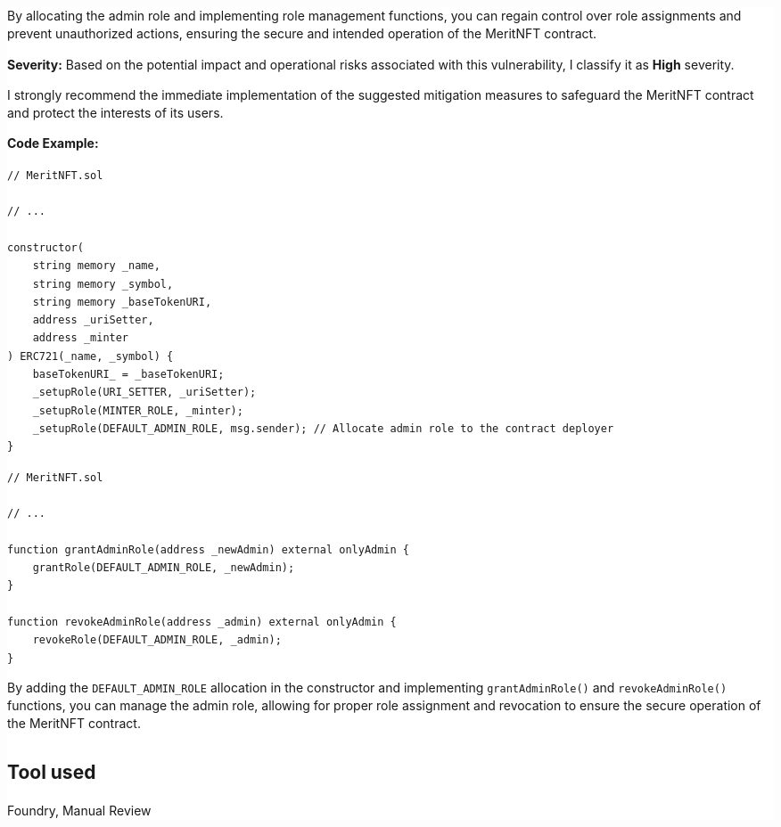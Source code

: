 By allocating the admin role and implementing role management functions, you can regain control over role assignments and prevent unauthorized actions, ensuring the secure and intended operation of the MeritNFT contract.

**Severity:**
Based on the potential impact and operational risks associated with this vulnerability, I classify it as **High** severity.

I strongly recommend the immediate implementation of the suggested mitigation measures to safeguard the MeritNFT contract and protect the interests of its users.

**Code Example:**

```solidity
// MeritNFT.sol

// ...

constructor(
    string memory _name,
    string memory _symbol,
    string memory _baseTokenURI,
    address _uriSetter,
    address _minter
) ERC721(_name, _symbol) {
    baseTokenURI_ = _baseTokenURI;
    _setupRole(URI_SETTER, _uriSetter);
    _setupRole(MINTER_ROLE, _minter);
    _setupRole(DEFAULT_ADMIN_ROLE, msg.sender); // Allocate admin role to the contract deployer
}
```

```solidity
// MeritNFT.sol

// ...

function grantAdminRole(address _newAdmin) external onlyAdmin {
    grantRole(DEFAULT_ADMIN_ROLE, _newAdmin);
}

function revokeAdminRole(address _admin) external onlyAdmin {
    revokeRole(DEFAULT_ADMIN_ROLE, _admin);
}
```

By adding the `DEFAULT_ADMIN_ROLE` allocation in the constructor and implementing `grantAdminRole()` and `revokeAdminRole()` functions, you can manage the admin role, allowing for proper role assignment and revocation to ensure the secure operation of the MeritNFT contract.


## Tool used

Foundry, Manual Review
